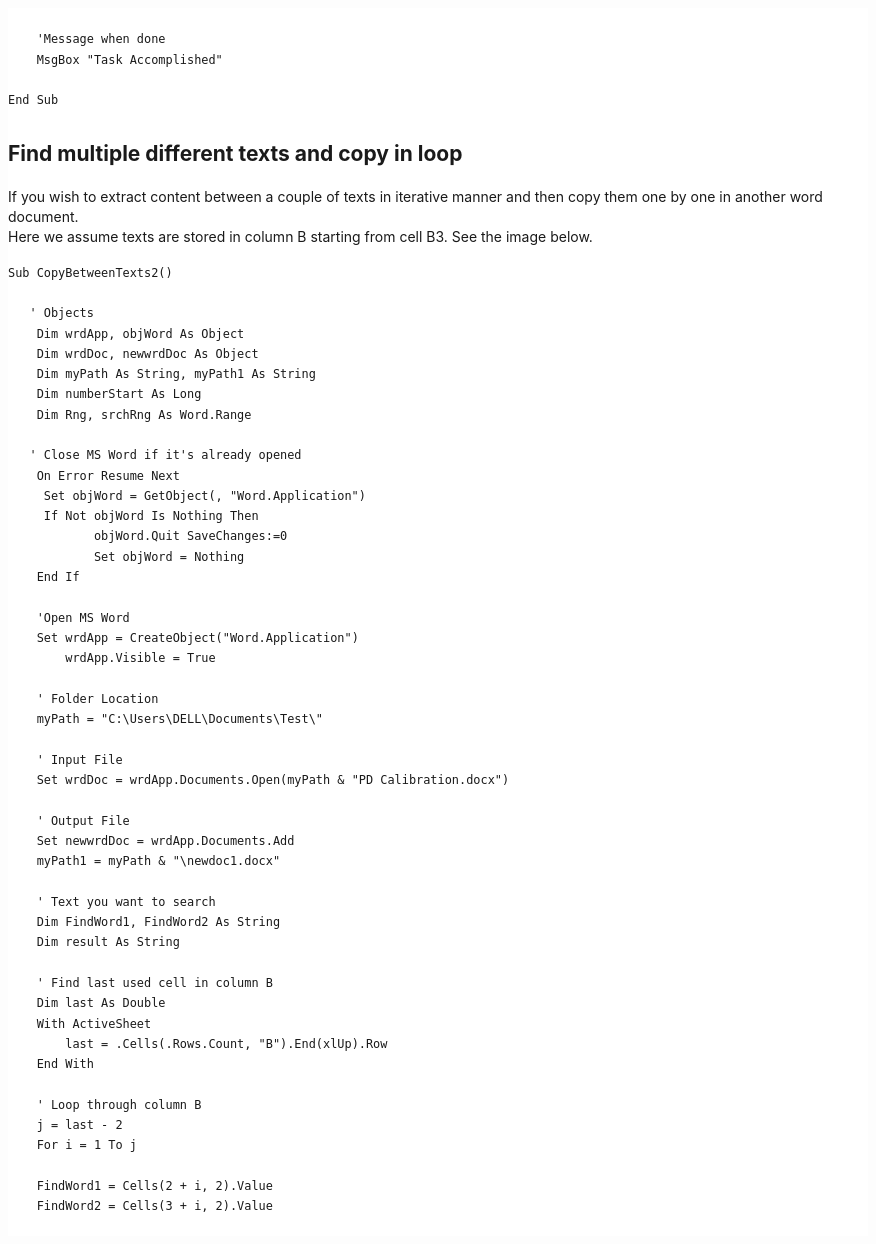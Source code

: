 ```
    
    'Message when done
    MsgBox "Task Accomplished"
    
End Sub

```

## Find multiple different texts and copy in loop

If you wish to extract content between a couple of texts in iterative manner and then copy them one by one in another word document.  
Here we assume texts are stored in column B starting from cell B3. See the image below.


```
Sub CopyBetweenTexts2()
    
   ' Objects
    Dim wrdApp, objWord As Object
    Dim wrdDoc, newwrdDoc As Object
    Dim myPath As String, myPath1 As String
    Dim numberStart As Long
    Dim Rng, srchRng As Word.Range

   ' Close MS Word if it's already opened
    On Error Resume Next
     Set objWord = GetObject(, "Word.Application")
     If Not objWord Is Nothing Then
            objWord.Quit SaveChanges:=0
            Set objWord = Nothing
    End If
    
    'Open MS Word
    Set wrdApp = CreateObject("Word.Application")
        wrdApp.Visible = True
        
    ' Folder Location
    myPath = "C:\Users\DELL\Documents\Test\"
    
    ' Input File
    Set wrdDoc = wrdApp.Documents.Open(myPath & "PD Calibration.docx")
    
    ' Output File
    Set newwrdDoc = wrdApp.Documents.Add
    myPath1 = myPath & "\newdoc1.docx"

    ' Text you want to search
    Dim FindWord1, FindWord2 As String
    Dim result As String
    
    ' Find last used cell in column B
    Dim last As Double
    With ActiveSheet
        last = .Cells(.Rows.Count, "B").End(xlUp).Row
    End With

    ' Loop through column B
    j = last - 2
    For i = 1 To j
    
    FindWord1 = Cells(2 + i, 2).Value
    FindWord2 = Cells(3 + i, 2).Value
    
```